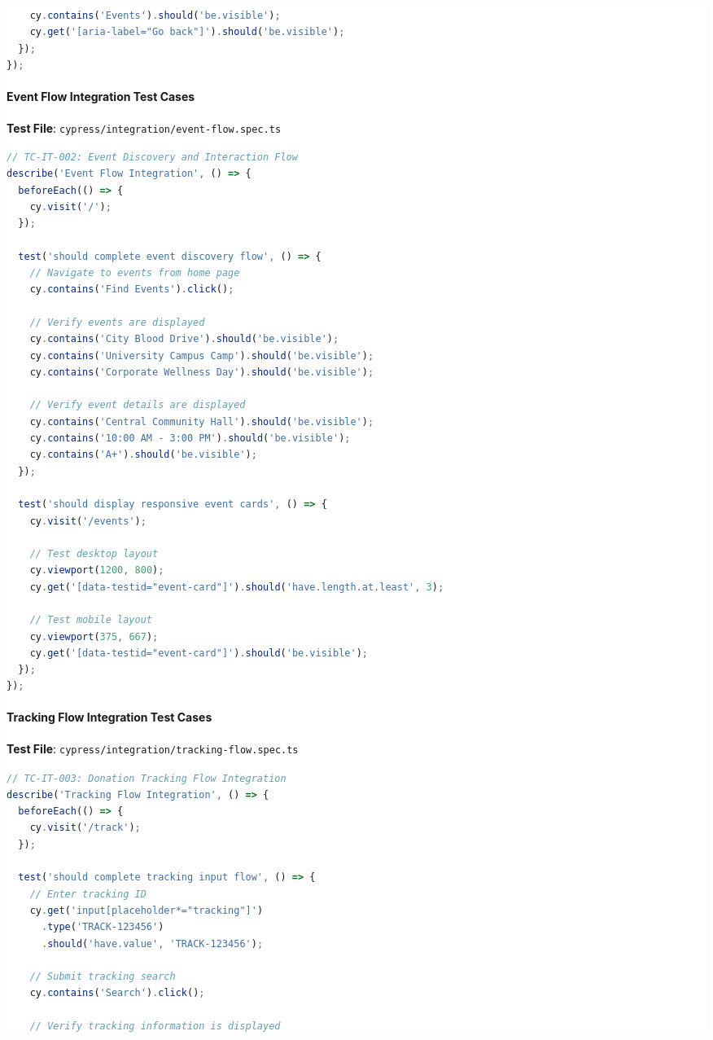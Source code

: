 ```typescript
    cy.contains('Events').should('be.visible');
    cy.get('[aria-label="Go back"]').should('be.visible');
  });
});
```

#### Event Flow Integration Test Cases
**Test File**: `cypress/integration/event-flow.spec.ts`

```typescript
// TC-IT-002: Event Discovery and Interaction Flow
describe('Event Flow Integration', () => {
  beforeEach(() => {
    cy.visit('/');
  });

  test('should complete event discovery flow', () => {
    // Navigate to events from home page
    cy.contains('Find Events').click();
    
    // Verify events are displayed
    cy.contains('City Blood Drive').should('be.visible');
    cy.contains('University Campus Camp').should('be.visible');
    cy.contains('Corporate Wellness Day').should('be.visible');
    
    // Verify event details are displayed
    cy.contains('Central Community Hall').should('be.visible');
    cy.contains('10:00 AM - 3:00 PM').should('be.visible');
    cy.contains('A+').should('be.visible');
  });

  test('should display responsive event cards', () => {
    cy.visit('/events');
    
    // Test desktop layout
    cy.viewport(1200, 800);
    cy.get('[data-testid="event-card"]').should('have.length.at.least', 3);
    
    // Test mobile layout
    cy.viewport(375, 667);
    cy.get('[data-testid="event-card"]').should('be.visible');
  });
});
```

#### Tracking Flow Integration Test Cases
**Test File**: `cypress/integration/tracking-flow.spec.ts`

```typescript
// TC-IT-003: Donation Tracking Flow Integration
describe('Tracking Flow Integration', () => {
  beforeEach(() => {
    cy.visit('/track');
  });

  test('should complete tracking input flow', () => {
    // Enter tracking ID
    cy.get('input[placeholder*="tracking"]')
      .type('TRACK-123456')
      .should('have.value', 'TRACK-123456');
    
    // Submit tracking search
    cy.contains('Search').click();
    
    // Verify tracking information is displayed
```